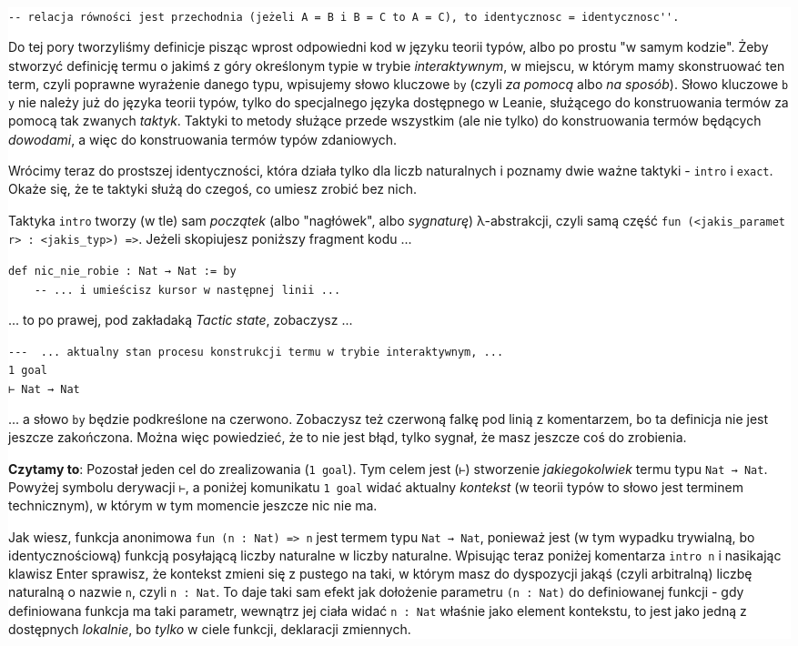 ```lean
-- relacja równości jest przechodnia (jeżeli A = B i B = C to A = C), to identycznosc = identycznosc''.
```

Do tej pory tworzyliśmy definicje pisząc wprost odpowiedni kod w języku teorii typów, albo po prostu
"w samym kodzie". Żeby stworzyć definicję termu o jakimś z góry określonym typie w trybie
*interaktywnym*, w miejscu, w którym mamy skonstruować ten term, czyli poprawne wyrażenie danego
typu, wpisujemy słowo kluczowe `by` (czyli *za pomocą* albo *na sposób*). Słowo kluczowe `by` nie
należy już do języka teorii typów, tylko do specjalnego języka dostępnego w Leanie, służącego do
konstruowania termów za pomocą tak zwanych *taktyk*. Taktyki to metody służące przede wszystkim (ale
nie tylko) do konstruowania termów będących *dowodami*, a więc do konstruowania termów typów
zdaniowych.

Wrócimy teraz do prostszej identyczności, która działa tylko dla liczb naturalnych i poznamy dwie
ważne taktyki - `intro` i `exact`. Okaże się, że te taktyki służą do czegoś, co umiesz zrobić bez
nich.

Taktyka `intro` tworzy (w tle) sam *początek* (albo "nagłówek", albo *sygnaturę*) λ-abstrakcji,
czyli samą część `fun (<jakis_parametr> : <jakis_typ>) =>`. Jeżeli skopiujesz poniższy fragment kodu
...

```lean
def nic_nie_robie : Nat → Nat := by
    -- ... i umieścisz kursor w następnej linii ...
```

... to po prawej, pod zakładaką *Tactic state*, zobaczysz ...

```lean
---  ... aktualny stan procesu konstrukcji termu w trybie interaktywnym, ...
1 goal
⊢ Nat → Nat
```

... a słowo `by` będzie podkreślone na czerwono. Zobaczysz też czerwoną falkę pod linią z
komentarzem, bo ta definicja nie jest jeszcze zakończona. Można więc powiedzieć, że to nie jest
błąd, tylko sygnał, że masz jeszcze coś do zrobienia.

**Czytamy to**: Pozostał jeden cel do zrealizowania (`1 goal`). Tym celem jest (`⊢`) stworzenie
*jakiegokolwiek* termu typu `Nat → Nat`. Powyżej symbolu derywacji `⊢`, a poniżej komunikatu `1
goal` widać aktualny *kontekst* (w teorii typów to słowo jest terminem technicznym), w którym w tym
momencie jeszcze nic nie ma.

Jak wiesz, funkcja anonimowa `fun (n : Nat) => n` jest termem typu `Nat → Nat`, ponieważ jest (w tym
wypadku trywialną, bo identycznościową) funkcją posyłającą liczby naturalne w liczby
naturalne. Wpisując teraz poniżej komentarza `intro n` i nasikając klawisz Enter sprawisz, że
kontekst zmieni się z pustego na taki, w którym masz do dyspozycji jakąś (czyli arbitralną) liczbę
naturalną o nazwie `n`, czyli `n : Nat`. To daje taki sam efekt jak dołożenie parametru `(n : Nat)`
do definiowanej funkcji - gdy definiowana funkcja ma taki parametr, wewnątrz jej ciała widać `n :
Nat` właśnie jako element kontekstu, to jest jako jedną z dostępnych *lokalnie*, bo *tylko* w ciele
funkcji, deklaracji zmiennych.
